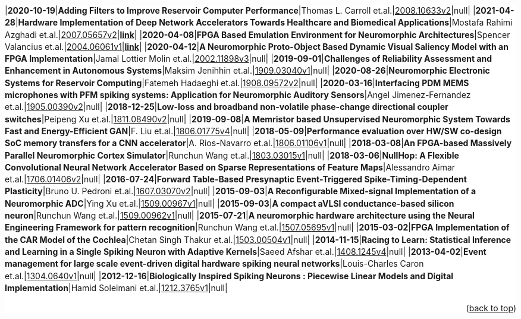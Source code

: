 |**2020-10-19**|**Adding Filters to Improve Reservoir Computer Performance**|Thomas L. Carroll et.al.|[2008.10633v2](http://arxiv.org/abs/2008.10633v2)|null|
|**2021-04-28**|**Hardware Implementation of Deep Network Accelerators Towards Healthcare and Biomedical Applications**|Mostafa Rahimi Azghadi et.al.|[2007.05657v2](http://arxiv.org/abs/2007.05657v2)|**[link](https://github.com/coreylammie/TBCAS-Towards-Healthcare-and-Biomedical-Applications)**|
|**2020-04-08**|**FPGA Based Emulation Environment for Neuromorphic Architectures**|Spencer Valancius et.al.|[2004.06061v1](http://arxiv.org/abs/2004.06061v1)|**[link](https://github.com/ua-rcl/ranc)**|
|**2020-04-12**|**A Neuromorphic Proto-Object Based Dynamic Visual Saliency Model with an FPGA Implementation**|Jamal Lottier Molin et.al.|[2002.11898v3](http://arxiv.org/abs/2002.11898v3)|null|
|**2019-09-01**|**Challenges of Reliability Assessment and Enhancement in Autonomous Systems**|Maksim Jenihhin et.al.|[1909.03040v1](http://arxiv.org/abs/1909.03040v1)|null|
|**2020-08-26**|**Neuromorphic Electronic Systems for Reservoir Computing**|Fatemeh Hadaeghi et.al.|[1908.09572v2](http://arxiv.org/abs/1908.09572v2)|null|
|**2020-03-16**|**Interfacing PDM MEMS microphones with PFM spiking systems: Application for Neuromorphic Auditory Sensors**|Angel Jimenez-Fernandez et.al.|[1905.00390v2](http://arxiv.org/abs/1905.00390v2)|null|
|**2018-12-25**|**Low-loss and broadband non-volatile phase-change directional coupler switches**|Peipeng Xu et.al.|[1811.08490v2](http://arxiv.org/abs/1811.08490v2)|null|
|**2019-09-08**|**A Memristor based Unsupervised Neuromorphic System Towards Fast and Energy-Efficient GAN**|F. Liu et.al.|[1806.01775v4](http://arxiv.org/abs/1806.01775v4)|null|
|**2018-05-09**|**Performance evaluation over HW/SW co-design SoC memory transfers for a CNN accelerator**|A. Rios-Navarro et.al.|[1806.01106v1](http://arxiv.org/abs/1806.01106v1)|null|
|**2018-03-08**|**An FPGA-based Massively Parallel Neuromorphic Cortex Simulator**|Runchun Wang et.al.|[1803.03015v1](http://arxiv.org/abs/1803.03015v1)|null|
|**2018-03-06**|**NullHop: A Flexible Convolutional Neural Network Accelerator Based on Sparse Representations of Feature Maps**|Alessandro Aimar et.al.|[1706.01406v2](http://arxiv.org/abs/1706.01406v2)|null|
|**2016-07-24**|**Forward Table-Based Presynaptic Event-Triggered Spike-Timing-Dependent Plasticity**|Bruno U. Pedroni et.al.|[1607.03070v2](http://arxiv.org/abs/1607.03070v2)|null|
|**2015-09-03**|**A Reconfigurable Mixed-signal Implementation of a Neuromorphic ADC**|Ying Xu et.al.|[1509.00967v1](http://arxiv.org/abs/1509.00967v1)|null|
|**2015-09-03**|**A compact aVLSI conductance-based silicon neuron**|Runchun Wang et.al.|[1509.00962v1](http://arxiv.org/abs/1509.00962v1)|null|
|**2015-07-21**|**A neuromorphic hardware architecture using the Neural Engineering Framework for pattern recognition**|Runchun Wang et.al.|[1507.05695v1](http://arxiv.org/abs/1507.05695v1)|null|
|**2015-03-02**|**FPGA Implementation of the CAR Model of the Cochlea**|Chetan Singh Thakur et.al.|[1503.00504v1](http://arxiv.org/abs/1503.00504v1)|null|
|**2014-11-15**|**Racing to Learn: Statistical Inference and Learning in a Single Spiking Neuron with Adaptive Kernels**|Saeed Afshar et.al.|[1408.1245v4](http://arxiv.org/abs/1408.1245v4)|null|
|**2013-04-02**|**Event management for large scale event-driven digital hardware spiking neural networks**|Louis-Charles Caron et.al.|[1304.0640v1](http://arxiv.org/abs/1304.0640v1)|null|
|**2012-12-16**|**Biologically Inspired Spiking Neurons : Piecewise Linear Models and Digital Implementation**|Hamid Soleimani et.al.|[1212.3765v1](http://arxiv.org/abs/1212.3765v1)|null|

<p align=right>(<a href=#Updated-on-20250805>back to top</a>)</p>

